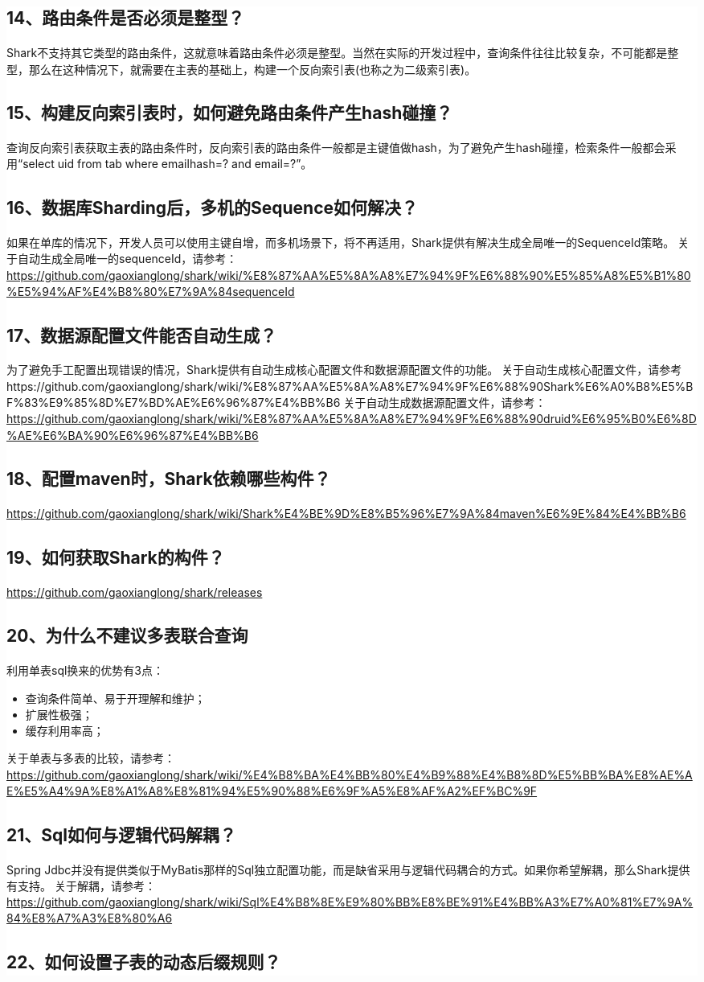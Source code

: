 ## 14、路由条件是否必须是整型？

Shark不支持其它类型的路由条件，这就意味着路由条件必须是整型。当然在实际的开发过程中，查询条件往往比较复杂，不可能都是整型，那么在这种情况下，就需要在主表的基础上，构建一个反向索引表(也称之为二级索引表)。

## 15、构建反向索引表时，如何避免路由条件产生hash碰撞？

查询反向索引表获取主表的路由条件时，反向索引表的路由条件一般都是主键值做hash，为了避免产生hash碰撞，检索条件一般都会采用“select uid from tab where emailhash=? and email=?”。

## 16、数据库Sharding后，多机的Sequence如何解决？

如果在单库的情况下，开发人员可以使用主键自增，而多机场景下，将不再适用，Shark提供有解决生成全局唯一的SequenceId策略。
关于自动生成全局唯一的sequenceId，请参考：https://github.com/gaoxianglong/shark/wiki/%E8%87%AA%E5%8A%A8%E7%94%9F%E6%88%90%E5%85%A8%E5%B1%80%E5%94%AF%E4%B8%80%E7%9A%84sequenceId

## 17、数据源配置文件能否自动生成？

为了避免手工配置出现错误的情况，Shark提供有自动生成核心配置文件和数据源配置文件的功能。
关于自动生成核心配置文件，请参考https://github.com/gaoxianglong/shark/wiki/%E8%87%AA%E5%8A%A8%E7%94%9F%E6%88%90Shark%E6%A0%B8%E5%BF%83%E9%85%8D%E7%BD%AE%E6%96%87%E4%BB%B6
关于自动生成数据源配置文件，请参考：https://github.com/gaoxianglong/shark/wiki/%E8%87%AA%E5%8A%A8%E7%94%9F%E6%88%90druid%E6%95%B0%E6%8D%AE%E6%BA%90%E6%96%87%E4%BB%B6

## 18、配置maven时，Shark依赖哪些构件？

https://github.com/gaoxianglong/shark/wiki/Shark%E4%BE%9D%E8%B5%96%E7%9A%84maven%E6%9E%84%E4%BB%B6

## 19、如何获取Shark的构件？

https://github.com/gaoxianglong/shark/releases

## 20、为什么不建议多表联合查询

利用单表sql换来的优势有3点：
- 查询条件简单、易于开理解和维护；
- 扩展性极强；
- 缓存利用率高；

关于单表与多表的比较，请参考：https://github.com/gaoxianglong/shark/wiki/%E4%B8%BA%E4%BB%80%E4%B9%88%E4%B8%8D%E5%BB%BA%E8%AE%AE%E5%A4%9A%E8%A1%A8%E8%81%94%E5%90%88%E6%9F%A5%E8%AF%A2%EF%BC%9F

## 21、Sql如何与逻辑代码解耦？

Spring Jdbc并没有提供类似于MyBatis那样的Sql独立配置功能，而是缺省采用与逻辑代码耦合的方式。如果你希望解耦，那么Shark提供有支持。
关于解耦，请参考：https://github.com/gaoxianglong/shark/wiki/Sql%E4%B8%8E%E9%80%BB%E8%BE%91%E4%BB%A3%E7%A0%81%E7%9A%84%E8%A7%A3%E8%80%A6

## 22、如何设置子表的动态后缀规则？
